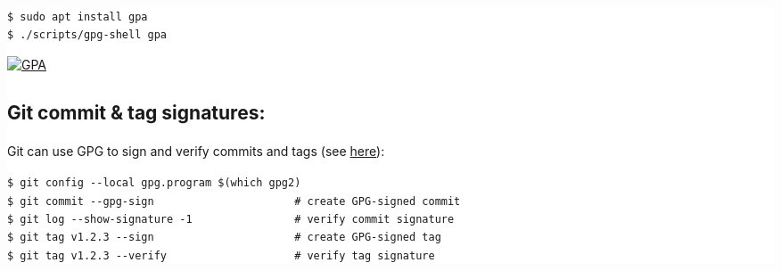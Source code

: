 ```
$ sudo apt install gpa
$ ./scripts/gpg-shell gpa
```
[![GPA](https://cloud.githubusercontent.com/assets/9900/20224804/053d7474-a849-11e6-87f3-ab07dc536158.png)](https://www.gnupg.org/related_software/swlist.html#gpa)

## Git commit & tag signatures:
Git can use GPG to sign and verify commits and tags (see [here](https://git-scm.com/book/en/v2/Git-Tools-Signing-Your-Work)):
```
$ git config --local gpg.program $(which gpg2)
$ git commit --gpg-sign                      # create GPG-signed commit
$ git log --show-signature -1                # verify commit signature
$ git tag v1.2.3 --sign                      # create GPG-signed tag
$ git tag v1.2.3 --verify                    # verify tag signature
```
